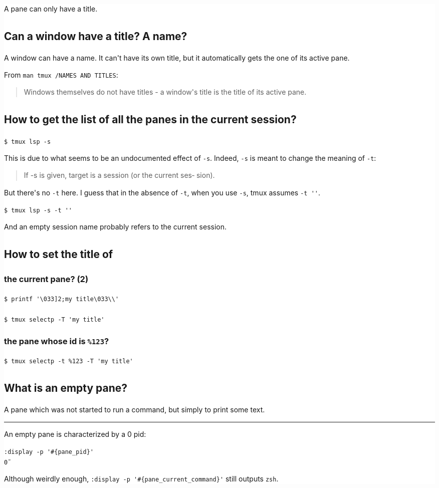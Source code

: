 A pane can only have a title.

## Can a window have a title?  A name?

A window can have a name.
It can't have its own title, but it automatically gets the one of its active pane.

From `man tmux /NAMES AND TITLES`:
   > Windows themselves do not have titles - a window's title is the title of its active pane.

###

## How to get the list of all the panes in the current session?

    $ tmux lsp -s

This is due to what seems to be an undocumented effect of `-s`.
Indeed, `-s` is meant to change the meaning of `-t`:

   > If -s is given, target is a session (or the current ses‐ sion).

But there's no `-t` here.
I guess that in the absence of `-t`, when you use `-s`, tmux assumes `-t ''`.

    $ tmux lsp -s -t ''

And an empty session name probably refers to the current session.

##
## How to set the title of
### the current pane?  (2)

    $ printf '\033]2;my title\033\\'

    $ tmux selectp -T 'my title'

### the pane whose id is `%123`?

    $ tmux selectp -t %123 -T 'my title'

###
## What is an empty pane?

A pane which was not started to run a command, but simply to print some text.

---

An empty pane is characterized by a 0 pid:

    :display -p '#{pane_pid}'
    0˜

Although weirdly enough, `:display -p '#{pane_current_command}'` still outputs `zsh`.
